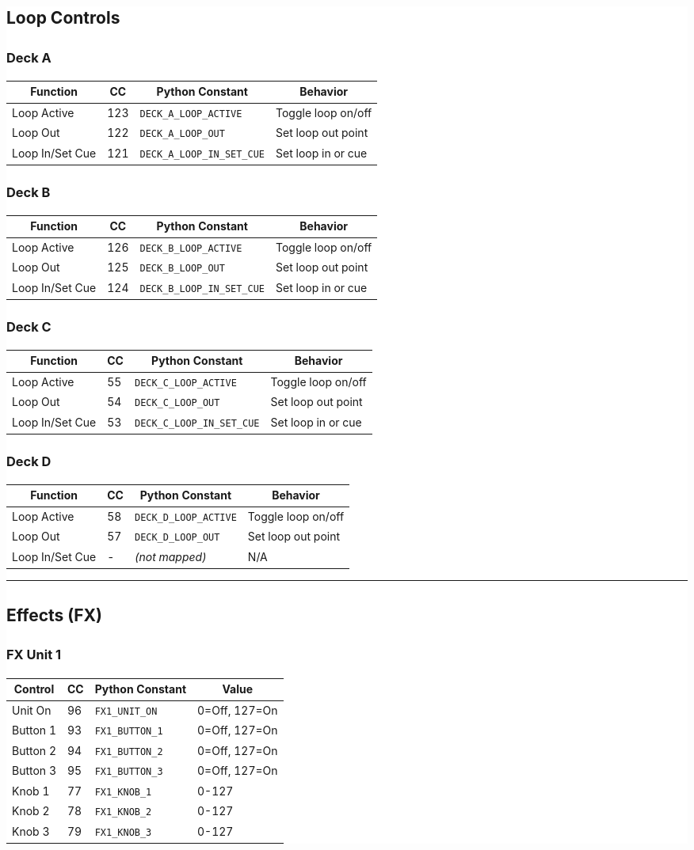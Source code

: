 ## Loop Controls

### Deck A

| Function | CC | Python Constant | Behavior |
|----------|----|----|----------|
| Loop Active | 123 | `DECK_A_LOOP_ACTIVE` | Toggle loop on/off |
| Loop Out | 122 | `DECK_A_LOOP_OUT` | Set loop out point |
| Loop In/Set Cue | 121 | `DECK_A_LOOP_IN_SET_CUE` | Set loop in or cue |

### Deck B

| Function | CC | Python Constant | Behavior |
|----------|----|----|----------|
| Loop Active | 126 | `DECK_B_LOOP_ACTIVE` | Toggle loop on/off |
| Loop Out | 125 | `DECK_B_LOOP_OUT` | Set loop out point |
| Loop In/Set Cue | 124 | `DECK_B_LOOP_IN_SET_CUE` | Set loop in or cue |

### Deck C

| Function | CC | Python Constant | Behavior |
|----------|----|----|----------|
| Loop Active | 55 | `DECK_C_LOOP_ACTIVE` | Toggle loop on/off |
| Loop Out | 54 | `DECK_C_LOOP_OUT` | Set loop out point |
| Loop In/Set Cue | 53 | `DECK_C_LOOP_IN_SET_CUE` | Set loop in or cue |

### Deck D

| Function | CC | Python Constant | Behavior |
|----------|----|----|----------|
| Loop Active | 58 | `DECK_D_LOOP_ACTIVE` | Toggle loop on/off |
| Loop Out | 57 | `DECK_D_LOOP_OUT` | Set loop out point |
| Loop In/Set Cue | - | *(not mapped)* | N/A |

---

## Effects (FX)

### FX Unit 1

| Control | CC | Python Constant | Value |
|---------|----|----|-------|
| Unit On | 96 | `FX1_UNIT_ON` | 0=Off, 127=On |
| Button 1 | 93 | `FX1_BUTTON_1` | 0=Off, 127=On |
| Button 2 | 94 | `FX1_BUTTON_2` | 0=Off, 127=On |
| Button 3 | 95 | `FX1_BUTTON_3` | 0=Off, 127=On |
| Knob 1 | 77 | `FX1_KNOB_1` | 0-127 |
| Knob 2 | 78 | `FX1_KNOB_2` | 0-127 |
| Knob 3 | 79 | `FX1_KNOB_3` | 0-127 |